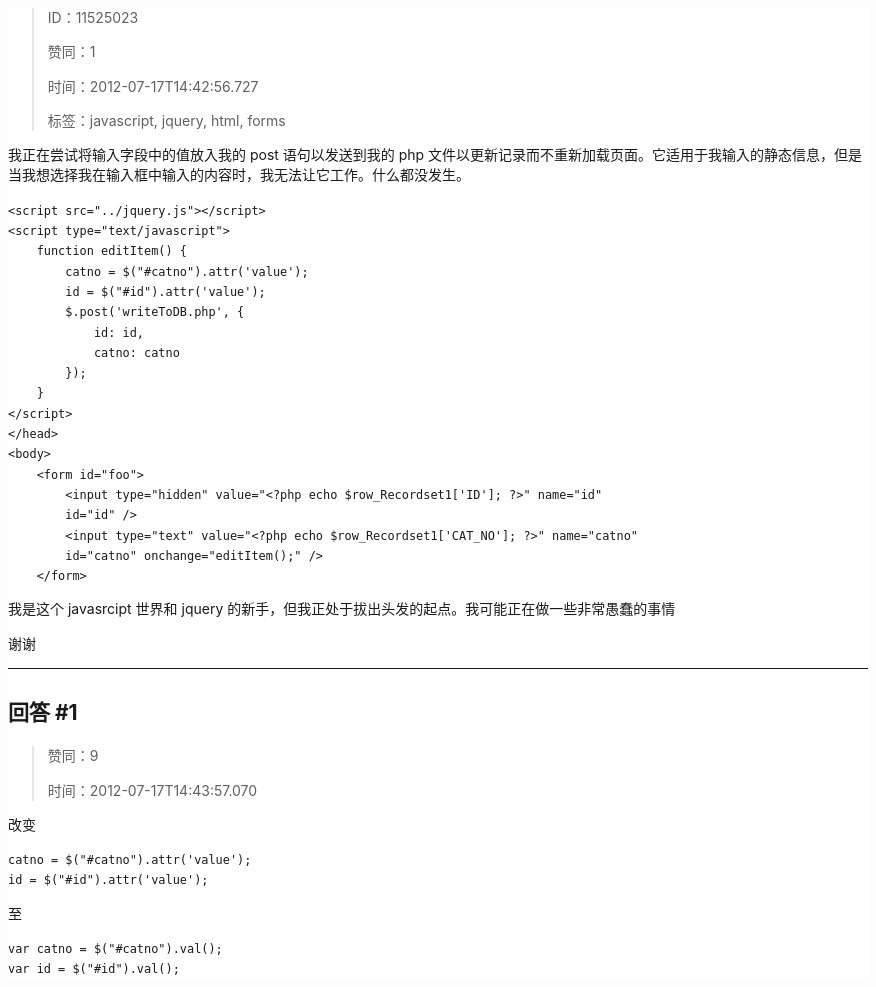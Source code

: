 > ID：11525023
> 
> 赞同：1
> 
> 时间：2012-07-17T14:42:56.727
> 
> 标签：javascript, jquery, html, forms

我正在尝试将输入字段中的值放入我的 post 语句以发送到我的 php 文件以更新记录而不重新加载页面。它适用于我输入的静态信息，但是当我想选择我在输入框中输入的内容时，我无法让它工作。什么都没发生。

```
<script src="../jquery.js"></script>
<script type="text/javascript">
    function editItem() {
        catno = $("#catno").attr('value');
        id = $("#id").attr('value');
        $.post('writeToDB.php', {
            id: id,
            catno: catno
        });
    }
</script>
</head>
<body>
    <form id="foo">
        <input type="hidden" value="<?php echo $row_Recordset1['ID']; ?>" name="id"
        id="id" />
        <input type="text" value="<?php echo $row_Recordset1['CAT_NO']; ?>" name="catno"
        id="catno" onchange="editItem();" />
    </form> 
```

我是这个 javasrcipt 世界和 jquery 的新手，但我正处于拔出头发的起点。我可能正在做一些非常愚蠢的事情

谢谢

* * *

## 回答 #1

> 赞同：9
> 
> 时间：2012-07-17T14:43:57.070

改变

```
catno = $("#catno").attr('value');
id = $("#id").attr('value'); 
```

至

```
var catno = $("#catno").val();
var id = $("#id").val(); 
```
